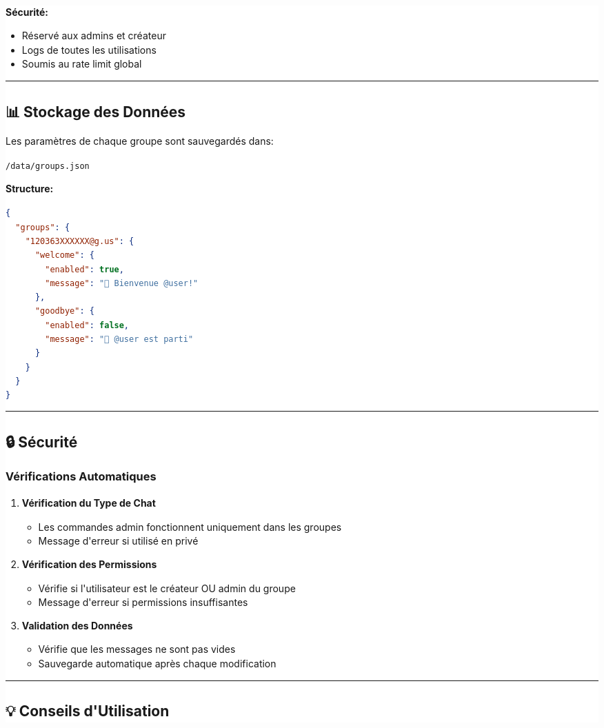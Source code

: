 **Sécurité:**
- Réservé aux admins et créateur
- Logs de toutes les utilisations
- Soumis au rate limit global

---

## 📊 Stockage des Données

Les paramètres de chaque groupe sont sauvegardés dans:
```
/data/groups.json
```

**Structure:**
```json
{
  "groups": {
    "120363XXXXXX@g.us": {
      "welcome": {
        "enabled": true,
        "message": "🌊 Bienvenue @user!"
      },
      "goodbye": {
        "enabled": false,
        "message": "👋 @user est parti"
      }
    }
  }
}
```

---

## 🔒 Sécurité

### Vérifications Automatiques

1. **Vérification du Type de Chat**
   - Les commandes admin fonctionnent uniquement dans les groupes
   - Message d'erreur si utilisé en privé

2. **Vérification des Permissions**
   - Vérifie si l'utilisateur est le créateur OU admin du groupe
   - Message d'erreur si permissions insuffisantes

3. **Validation des Données**
   - Vérifie que les messages ne sont pas vides
   - Sauvegarde automatique après chaque modification

---

## 💡 Conseils d'Utilisation
